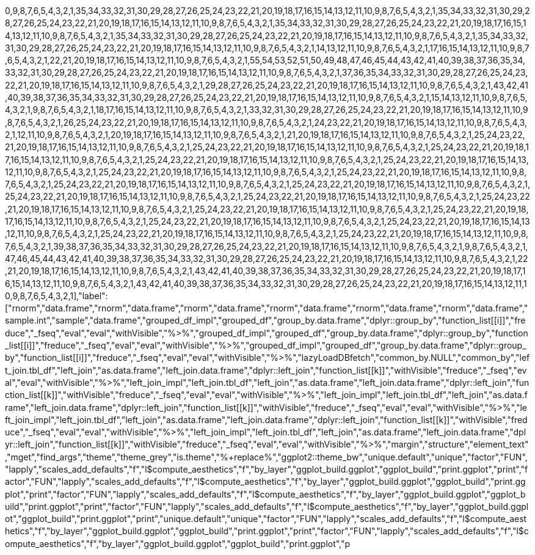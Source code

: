 0,9,8,7,6,5,4,3,2,1,35,34,33,32,31,30,29,28,27,26,25,24,23,22,21,20,19,18,17,16,15,14,13,12,11,10,9,8,7,6,5,4,3,2,1,35,34,33,32,31,30,29,28,27,26,25,24,23,22,21,20,19,18,17,16,15,14,13,12,11,10,9,8,7,6,5,4,3,2,1,35,34,33,32,31,30,29,28,27,26,25,24,23,22,21,20,19,18,17,16,15,14,13,12,11,10,9,8,7,6,5,4,3,2,1,35,34,33,32,31,30,29,28,27,26,25,24,23,22,21,20,19,18,17,16,15,14,13,12,11,10,9,8,7,6,5,4,3,2,1,35,34,33,32,31,30,29,28,27,26,25,24,23,22,21,20,19,18,17,16,15,14,13,12,11,10,9,8,7,6,5,4,3,2,1,14,13,12,11,10,9,8,7,6,5,4,3,2,1,17,16,15,14,13,12,11,10,9,8,7,6,5,4,3,2,1,22,21,20,19,18,17,16,15,14,13,12,11,10,9,8,7,6,5,4,3,2,1,55,54,53,52,51,50,49,48,47,46,45,44,43,42,41,40,39,38,37,36,35,34,33,32,31,30,29,28,27,26,25,24,23,22,21,20,19,18,17,16,15,14,13,12,11,10,9,8,7,6,5,4,3,2,1,37,36,35,34,33,32,31,30,29,28,27,26,25,24,23,22,21,20,19,18,17,16,15,14,13,12,11,10,9,8,7,6,5,4,3,2,1,29,28,27,26,25,24,23,22,21,20,19,18,17,16,15,14,13,12,11,10,9,8,7,6,5,4,3,2,1,43,42,41,40,39,38,37,36,35,34,33,32,31,30,29,28,27,26,25,24,23,22,21,20,19,18,17,16,15,14,13,12,11,10,9,8,7,6,5,4,3,2,1,15,14,13,12,11,10,9,8,7,6,5,4,3,2,1,9,8,7,6,5,4,3,2,1,18,17,16,15,14,13,12,11,10,9,8,7,6,5,4,3,2,1,33,32,31,30,29,28,27,26,25,24,23,22,21,20,19,18,17,16,15,14,13,12,11,10,9,8,7,6,5,4,3,2,1,26,25,24,23,22,21,20,19,18,17,16,15,14,13,12,11,10,9,8,7,6,5,4,3,2,1,24,23,22,21,20,19,18,17,16,15,14,13,12,11,10,9,8,7,6,5,4,3,2,1,12,11,10,9,8,7,6,5,4,3,2,1,20,19,18,17,16,15,14,13,12,11,10,9,8,7,6,5,4,3,2,1,21,20,19,18,17,16,15,14,13,12,11,10,9,8,7,6,5,4,3,2,1,25,24,23,22,21,20,19,18,17,16,15,14,13,12,11,10,9,8,7,6,5,4,3,2,1,25,24,23,22,21,20,19,18,17,16,15,14,13,12,11,10,9,8,7,6,5,4,3,2,1,25,24,23,22,21,20,19,18,17,16,15,14,13,12,11,10,9,8,7,6,5,4,3,2,1,25,24,23,22,21,20,19,18,17,16,15,14,13,12,11,10,9,8,7,6,5,4,3,2,1,25,24,23,22,21,20,19,18,17,16,15,14,13,12,11,10,9,8,7,6,5,4,3,2,1,25,24,23,22,21,20,19,18,17,16,15,14,13,12,11,10,9,8,7,6,5,4,3,2,1,25,24,23,22,21,20,19,18,17,16,15,14,13,12,11,10,9,8,7,6,5,4,3,2,1,25,24,23,22,21,20,19,18,17,16,15,14,13,12,11,10,9,8,7,6,5,4,3,2,1,25,24,23,22,21,20,19,18,17,16,15,14,13,12,11,10,9,8,7,6,5,4,3,2,1,25,24,23,22,21,20,19,18,17,16,15,14,13,12,11,10,9,8,7,6,5,4,3,2,1,25,24,23,22,21,20,19,18,17,16,15,14,13,12,11,10,9,8,7,6,5,4,3,2,1,25,24,23,22,21,20,19,18,17,16,15,14,13,12,11,10,9,8,7,6,5,4,3,2,1,25,24,23,22,21,20,19,18,17,16,15,14,13,12,11,10,9,8,7,6,5,4,3,2,1,25,24,23,22,21,20,19,18,17,16,15,14,13,12,11,10,9,8,7,6,5,4,3,2,1,25,24,23,22,21,20,19,18,17,16,15,14,13,12,11,10,9,8,7,6,5,4,3,2,1,25,24,23,22,21,20,19,18,17,16,15,14,13,12,11,10,9,8,7,6,5,4,3,2,1,25,24,23,22,21,20,19,18,17,16,15,14,13,12,11,10,9,8,7,6,5,4,3,2,1,25,24,23,22,21,20,19,18,17,16,15,14,13,12,11,10,9,8,7,6,5,4,3,2,1,39,38,37,36,35,34,33,32,31,30,29,28,27,26,25,24,23,22,21,20,19,18,17,16,15,14,13,12,11,10,9,8,7,6,5,4,3,2,1,9,8,7,6,5,4,3,2,1,47,46,45,44,43,42,41,40,39,38,37,36,35,34,33,32,31,30,29,28,27,26,25,24,23,22,21,20,19,18,17,16,15,14,13,12,11,10,9,8,7,6,5,4,3,2,1,22,21,20,19,18,17,16,15,14,13,12,11,10,9,8,7,6,5,4,3,2,1,43,42,41,40,39,38,37,36,35,34,33,32,31,30,29,28,27,26,25,24,23,22,21,20,19,18,17,16,15,14,13,12,11,10,9,8,7,6,5,4,3,2,1,43,42,41,40,39,38,37,36,35,34,33,32,31,30,29,28,27,26,25,24,23,22,21,20,19,18,17,16,15,14,13,12,11,10,9,8,7,6,5,4,3,2,1],"label":["rnorm","data.frame","rnorm","data.frame","rnorm","data.frame","rnorm","data.frame","rnorm","data.frame","rnorm","data.frame","sample.int","sample","data.frame","grouped_df_impl","grouped_df","group_by.data.frame","dplyr::group_by","function_list[[i]]","freduce","_fseq","eval","eval","withVisible","%>%","grouped_df_impl","grouped_df","group_by.data.frame","dplyr::group_by","function_list[[i]]","freduce","_fseq","eval","eval","withVisible","%>%","grouped_df_impl","grouped_df","group_by.data.frame","dplyr::group_by","function_list[[i]]","freduce","_fseq","eval","eval","withVisible","%>%","lazyLoadDBfetch","common_by.NULL","common_by","left_join.tbl_df","left_join","as.data.frame","left_join.data.frame","dplyr::left_join","function_list[[k]]","withVisible","freduce","_fseq","eval","eval","withVisible","%>%","left_join_impl","left_join.tbl_df","left_join","as.data.frame","left_join.data.frame","dplyr::left_join","function_list[[k]]","withVisible","freduce","_fseq","eval","eval","withVisible","%>%","left_join_impl","left_join.tbl_df","left_join","as.data.frame","left_join.data.frame","dplyr::left_join","function_list[[k]]","withVisible","freduce","_fseq","eval","eval","withVisible","%>%","left_join_impl","left_join.tbl_df","left_join","as.data.frame","left_join.data.frame","dplyr::left_join","function_list[[k]]","withVisible","freduce","_fseq","eval","eval","withVisible","%>%","left_join_impl","left_join.tbl_df","left_join","as.data.frame","left_join.data.frame","dplyr::left_join","function_list[[k]]","withVisible","freduce","_fseq","eval","eval","withVisible","%>%","margin","structure","element_text","mget","find_args","theme","theme_grey","is.theme","%+replace%","ggplot2::theme_bw","unique.default","unique","factor","FUN","lapply","scales_add_defaults","f","l$compute_aesthetics","f","by_layer","ggplot_build.ggplot","ggplot_build","print.ggplot","print","factor","FUN","lapply","scales_add_defaults","f","l$compute_aesthetics","f","by_layer","ggplot_build.ggplot","ggplot_build","print.ggplot","print","factor","FUN","lapply","scales_add_defaults","f","l$compute_aesthetics","f","by_layer","ggplot_build.ggplot","ggplot_build","print.ggplot","print","factor","FUN","lapply","scales_add_defaults","f","l$compute_aesthetics","f","by_layer","ggplot_build.ggplot","ggplot_build","print.ggplot","print","unique.default","unique","factor","FUN","lapply","scales_add_defaults","f","l$compute_aesthetics","f","by_layer","ggplot_build.ggplot","ggplot_build","print.ggplot","print","factor","FUN","lapply","scales_add_defaults","f","l$compute_aesthetics","f","by_layer","ggplot_build.ggplot","ggplot_build","print.ggplot","p
